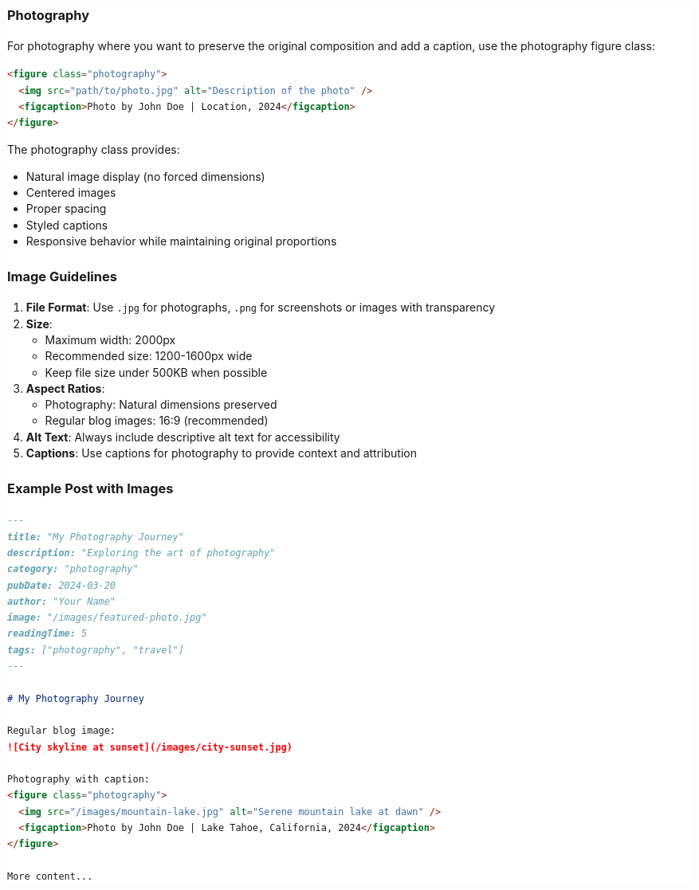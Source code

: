 ### Photography
For photography where you want to preserve the original composition and add a caption, use the photography figure class:

```markdown
<figure class="photography">
  <img src="path/to/photo.jpg" alt="Description of the photo" />
  <figcaption>Photo by John Doe | Location, 2024</figcaption>
</figure>
```

The photography class provides:
- Natural image display (no forced dimensions)
- Centered images
- Proper spacing
- Styled captions
- Responsive behavior while maintaining original proportions

### Image Guidelines
1. **File Format**: Use `.jpg` for photographs, `.png` for screenshots or images with transparency
2. **Size**: 
   - Maximum width: 2000px
   - Recommended size: 1200-1600px wide
   - Keep file size under 500KB when possible
3. **Aspect Ratios**:
   - Photography: Natural dimensions preserved
   - Regular blog images: 16:9 (recommended)
4. **Alt Text**: Always include descriptive alt text for accessibility
5. **Captions**: Use captions for photography to provide context and attribution

### Example Post with Images
```markdown
---
title: "My Photography Journey"
description: "Exploring the art of photography"
category: "photography"
pubDate: 2024-03-20
author: "Your Name"
image: "/images/featured-photo.jpg"
readingTime: 5
tags: ["photography", "travel"]
---

# My Photography Journey

Regular blog image:
![City skyline at sunset](/images/city-sunset.jpg)

Photography with caption:
<figure class="photography">
  <img src="/images/mountain-lake.jpg" alt="Serene mountain lake at dawn" />
  <figcaption>Photo by John Doe | Lake Tahoe, California, 2024</figcaption>
</figure>

More content...
```
